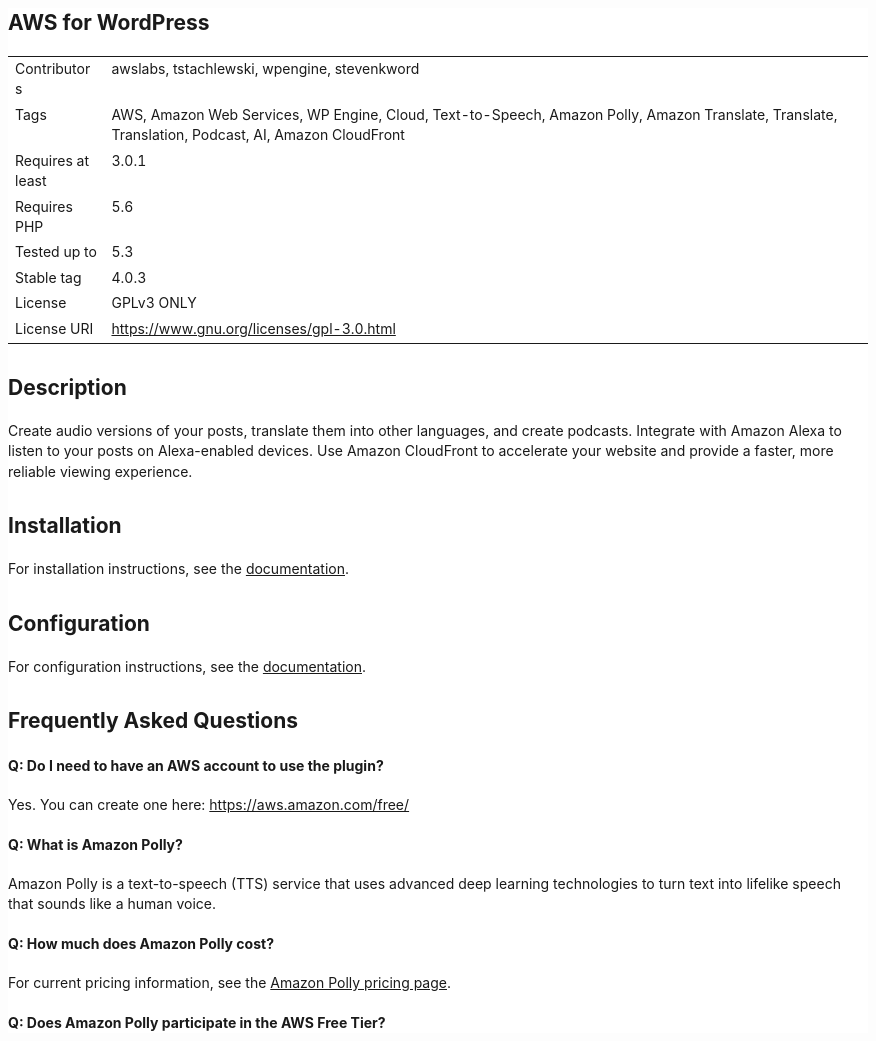 ## AWS for WordPress
|  |  |
| ------ | ------ |
| Contributors | awslabs, tstachlewski, wpengine, stevenkword |
| Tags | AWS, Amazon Web Services, WP Engine, Cloud, Text-to-Speech, Amazon Polly, Amazon Translate, Translate, Translation, Podcast, AI, Amazon CloudFront |
| Requires at least | 3.0.1 |
| Requires PHP | 5.6 |
| Tested up to | 5.3 |
| Stable tag | 4.0.3 |
| License | GPLv3 ONLY |
| License URI | https://www.gnu.org/licenses/gpl-3.0.html |

## Description

Create audio versions of your posts, translate them into other languages, and create podcasts. Integrate with Amazon Alexa to listen to your posts on Alexa-enabled devices. Use Amazon CloudFront to accelerate your website and provide a faster, more reliable viewing experience.

## Installation

For installation instructions, see the [documentation](https://docs.aws.amazon.com/AmazonCloudFront/latest/DeveloperGuide/WordPressPlugIn.html).

## Configuration

For configuration instructions, see the [documentation](https://docs.aws.amazon.com/AmazonCloudFront/latest/DeveloperGuide/WordPressPlugIn.html).

## Frequently Asked Questions

#### Q: Do I need to have an AWS account to use the plugin?

Yes. You can create one here: https://aws.amazon.com/free/

#### Q: What is Amazon Polly?

Amazon Polly is a text-to-speech (TTS) service that uses advanced deep learning technologies to turn text into lifelike speech that sounds like a human voice.

#### Q: How much does Amazon Polly cost?

For current pricing information, see the [Amazon Polly pricing page](https://aws.amazon.com/polly/pricing/).

#### Q: Does Amazon Polly participate in the AWS Free Tier?
